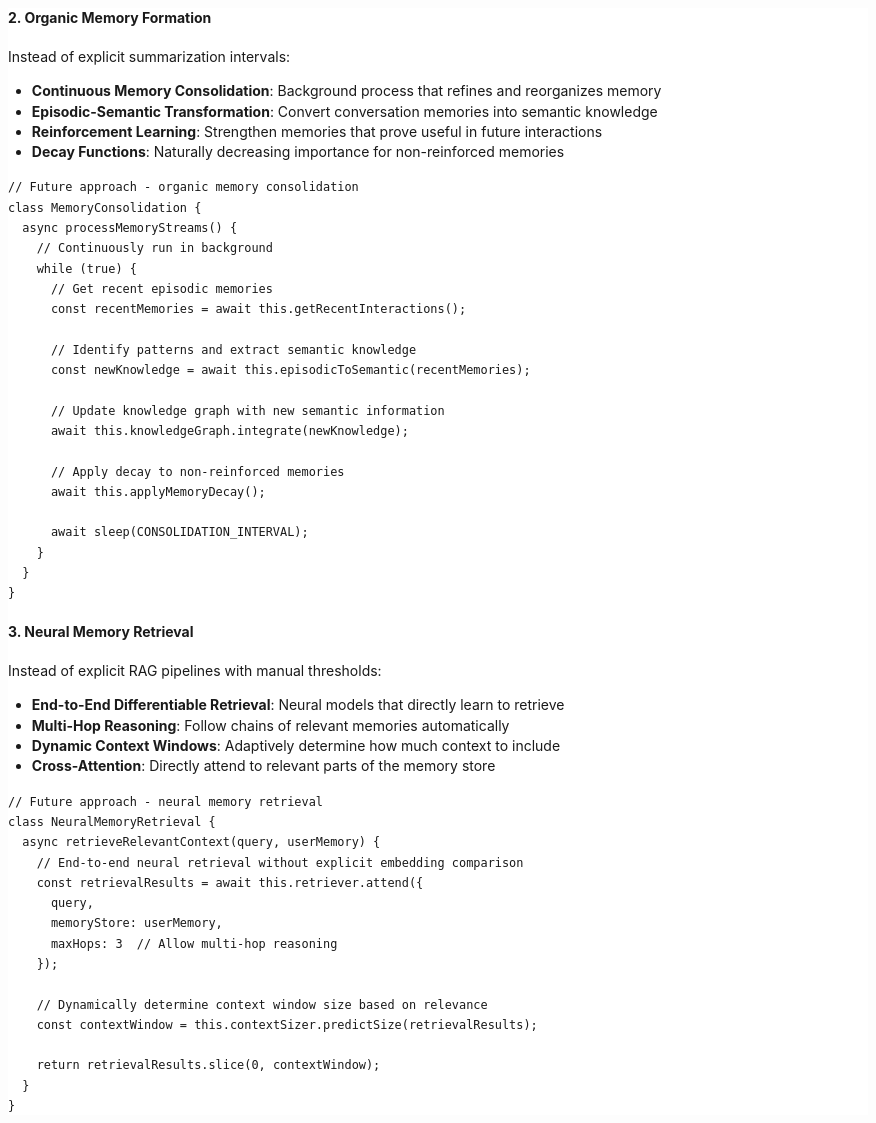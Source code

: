 #### 2. Organic Memory Formation

Instead of explicit summarization intervals:

- **Continuous Memory Consolidation**: Background process that refines and reorganizes memory
- **Episodic-Semantic Transformation**: Convert conversation memories into semantic knowledge
- **Reinforcement Learning**: Strengthen memories that prove useful in future interactions
- **Decay Functions**: Naturally decreasing importance for non-reinforced memories

```
// Future approach - organic memory consolidation
class MemoryConsolidation {
  async processMemoryStreams() {
    // Continuously run in background
    while (true) {
      // Get recent episodic memories
      const recentMemories = await this.getRecentInteractions();
      
      // Identify patterns and extract semantic knowledge
      const newKnowledge = await this.episodicToSemantic(recentMemories);
      
      // Update knowledge graph with new semantic information
      await this.knowledgeGraph.integrate(newKnowledge);
      
      // Apply decay to non-reinforced memories
      await this.applyMemoryDecay();
      
      await sleep(CONSOLIDATION_INTERVAL);
    }
  }
}
```

#### 3. Neural Memory Retrieval

Instead of explicit RAG pipelines with manual thresholds:

- **End-to-End Differentiable Retrieval**: Neural models that directly learn to retrieve
- **Multi-Hop Reasoning**: Follow chains of relevant memories automatically
- **Dynamic Context Windows**: Adaptively determine how much context to include
- **Cross-Attention**: Directly attend to relevant parts of the memory store

```
// Future approach - neural memory retrieval
class NeuralMemoryRetrieval {
  async retrieveRelevantContext(query, userMemory) {
    // End-to-end neural retrieval without explicit embedding comparison
    const retrievalResults = await this.retriever.attend({
      query,
      memoryStore: userMemory,
      maxHops: 3  // Allow multi-hop reasoning
    });
    
    // Dynamically determine context window size based on relevance
    const contextWindow = this.contextSizer.predictSize(retrievalResults);
    
    return retrievalResults.slice(0, contextWindow);
  }
}
```
